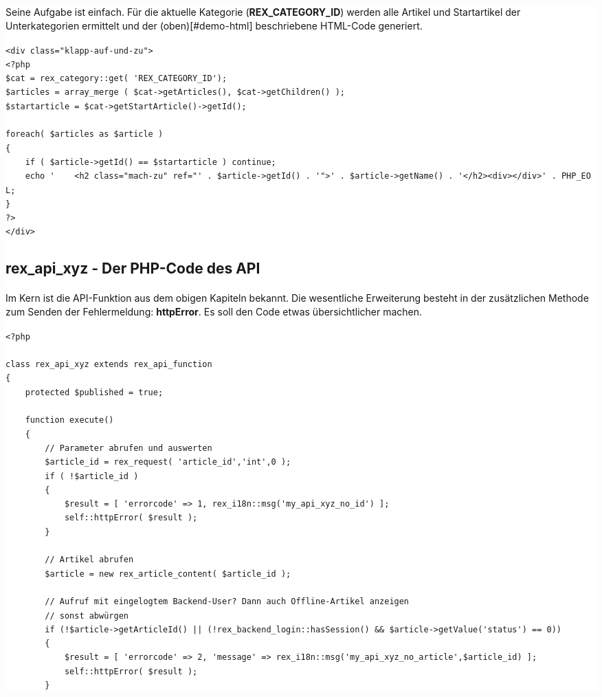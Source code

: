 Seine Aufgabe ist einfach. Für die aktuelle Kategorie (**REX\_CATEGORY\_ID**) werden alle Artikel und Startartikel der Unterkategorien ermittelt und der (oben)[#demo-html] beschriebene HTML-Code generiert.

    <div class="klapp-auf-und-zu">
    <?php
    $cat = rex_category::get( 'REX_CATEGORY_ID');
    $articles = array_merge ( $cat->getArticles(), $cat->getChildren() );
    $startarticle = $cat->getStartArticle()->getId();

    foreach( $articles as $article )
    {
        if ( $article->getId() == $startarticle ) continue;
        echo '    <h2 class="mach-zu" ref="' . $article->getId() . '">' . $article->getName() . '</h2><div></div>' . PHP_EOL;
    }
    ?>
    </div>

<a name="demo-api"></a>
## rex\_api\_xyz - Der PHP-Code des API

Im Kern ist die API-Funktion aus dem obigen Kapiteln bekannt. Die wesentliche Erweiterung besteht in der zusätzlichen Methode zum Senden der Fehlermeldung: **httpError**. Es soll den Code etwas übersichtlicher machen.

    <?php

    class rex_api_xyz extends rex_api_function
    {
        protected $published = true;

        function execute()
        {
            // Parameter abrufen und auswerten
            $article_id = rex_request( 'article_id','int',0 );
            if ( !$article_id )
            {
                $result = [ 'errorcode' => 1, rex_i18n::msg('my_api_xyz_no_id') ];
                self::httpError( $result );
            }

            // Artikel abrufen
            $article = new rex_article_content( $article_id );

            // Aufruf mit eingelogtem Backend-User? Dann auch Offline-Artikel anzeigen
            // sonst abwürgen
            if (!$article->getArticleId() || (!rex_backend_login::hasSession() && $article->getValue('status') == 0))
            {
                $result = [ 'errorcode' => 2, 'message' => rex_i18n::msg('my_api_xyz_no_article',$article_id) ];
                self::httpError( $result );
            }
